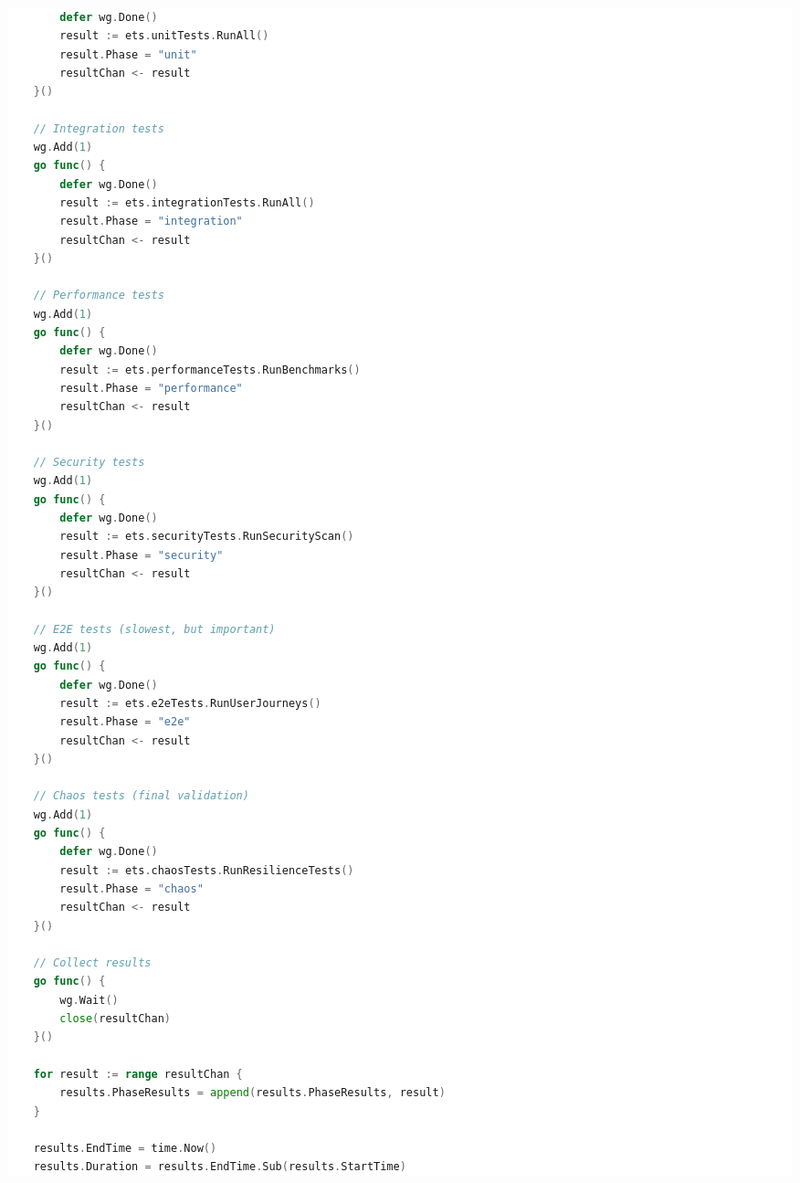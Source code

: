 ```go
        defer wg.Done()
        result := ets.unitTests.RunAll()
        result.Phase = "unit"
        resultChan <- result
    }()
    
    // Integration tests
    wg.Add(1) 
    go func() {
        defer wg.Done()
        result := ets.integrationTests.RunAll()
        result.Phase = "integration"
        resultChan <- result
    }()
    
    // Performance tests
    wg.Add(1)
    go func() {
        defer wg.Done()
        result := ets.performanceTests.RunBenchmarks()
        result.Phase = "performance"
        resultChan <- result
    }()
    
    // Security tests
    wg.Add(1)
    go func() {
        defer wg.Done()
        result := ets.securityTests.RunSecurityScan()
        result.Phase = "security"
        resultChan <- result
    }()
    
    // E2E tests (slowest, but important)
    wg.Add(1)
    go func() {
        defer wg.Done()
        result := ets.e2eTests.RunUserJourneys()
        result.Phase = "e2e"
        resultChan <- result
    }()
    
    // Chaos tests (final validation)
    wg.Add(1)
    go func() {
        defer wg.Done()
        result := ets.chaosTests.RunResilienceTests()
        result.Phase = "chaos"
        resultChan <- result
    }()
    
    // Collect results
    go func() {
        wg.Wait()
        close(resultChan)
    }()
    
    for result := range resultChan {
        results.PhaseResults = append(results.PhaseResults, result)
    }
    
    results.EndTime = time.Now()
    results.Duration = results.EndTime.Sub(results.StartTime)
```